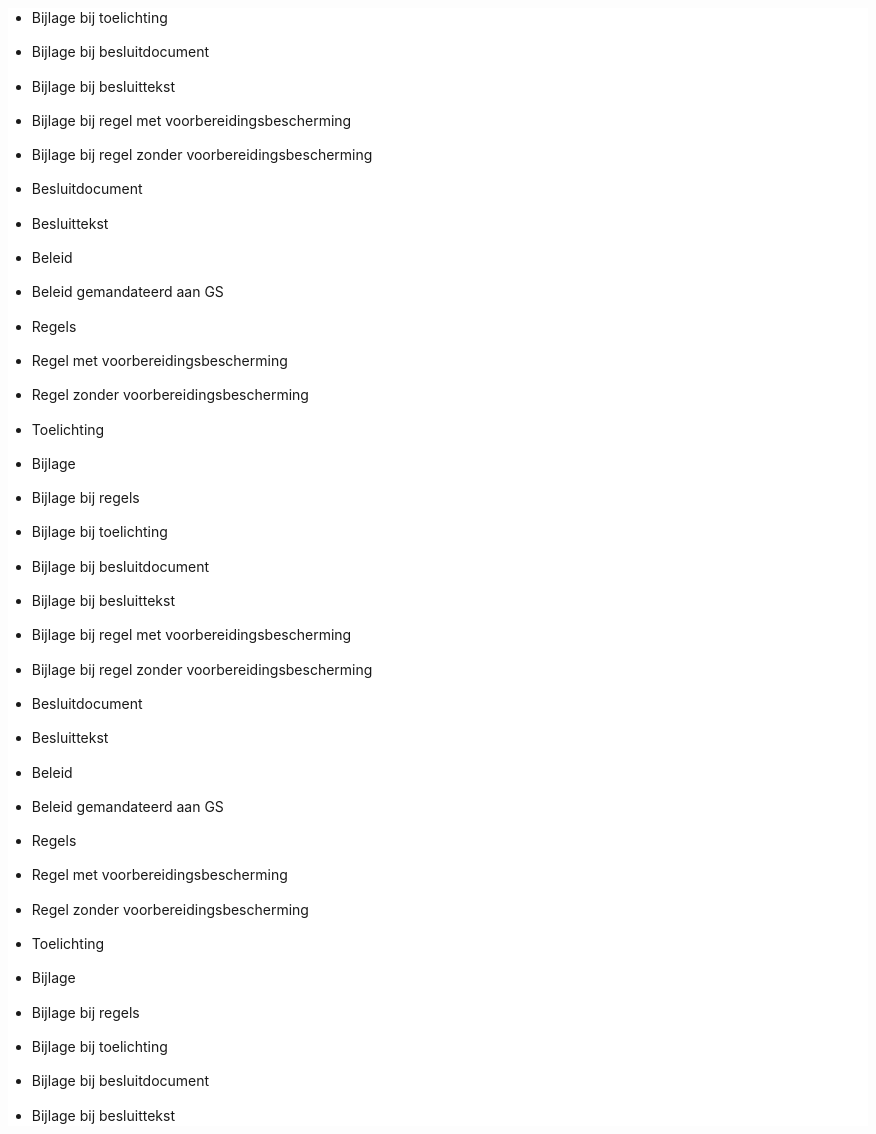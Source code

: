 * Bijlage bij toelichting

* Bijlage bij besluitdocument

* Bijlage bij besluittekst

* Bijlage bij regel met voorbereidingsbescherming

* Bijlage bij regel zonder voorbereidingsbescherming

* Besluitdocument

* Besluittekst

* Beleid

* Beleid gemandateerd aan GS

* Regels

* Regel met voorbereidingsbescherming

* Regel zonder voorbereidingsbescherming

* Toelichting

* Bijlage

* Bijlage bij regels

* Bijlage bij toelichting

* Bijlage bij besluitdocument

* Bijlage bij besluittekst

* Bijlage bij regel met voorbereidingsbescherming

* Bijlage bij regel zonder voorbereidingsbescherming

* Besluitdocument

* Besluittekst

* Beleid

* Beleid gemandateerd aan GS

* Regels

* Regel met voorbereidingsbescherming

* Regel zonder voorbereidingsbescherming

* Toelichting

* Bijlage

* Bijlage bij regels

* Bijlage bij toelichting

* Bijlage bij besluitdocument

* Bijlage bij besluittekst
